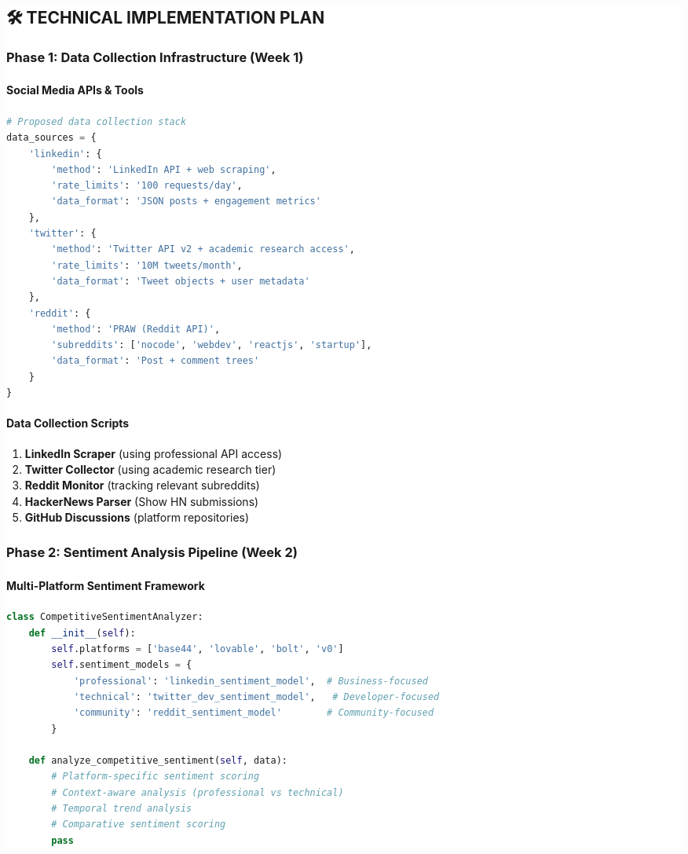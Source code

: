 ## 🛠️ **TECHNICAL IMPLEMENTATION PLAN**

### **Phase 1: Data Collection Infrastructure (Week 1)**

#### **Social Media APIs & Tools**
```python
# Proposed data collection stack
data_sources = {
    'linkedin': {
        'method': 'LinkedIn API + web scraping',
        'rate_limits': '100 requests/day',
        'data_format': 'JSON posts + engagement metrics'
    },
    'twitter': {
        'method': 'Twitter API v2 + academic research access',
        'rate_limits': '10M tweets/month',
        'data_format': 'Tweet objects + user metadata'
    },
    'reddit': {
        'method': 'PRAW (Reddit API)',
        'subreddits': ['nocode', 'webdev', 'reactjs', 'startup'],
        'data_format': 'Post + comment trees'
    }
}
```

#### **Data Collection Scripts**
1. **LinkedIn Scraper** (using professional API access)
2. **Twitter Collector** (using academic research tier)
3. **Reddit Monitor** (tracking relevant subreddits)
4. **HackerNews Parser** (Show HN submissions)
5. **GitHub Discussions** (platform repositories)

### **Phase 2: Sentiment Analysis Pipeline (Week 2)**

#### **Multi-Platform Sentiment Framework**
```python
class CompetitiveSentimentAnalyzer:
    def __init__(self):
        self.platforms = ['base44', 'lovable', 'bolt', 'v0']
        self.sentiment_models = {
            'professional': 'linkedin_sentiment_model',  # Business-focused
            'technical': 'twitter_dev_sentiment_model',   # Developer-focused
            'community': 'reddit_sentiment_model'        # Community-focused
        }
    
    def analyze_competitive_sentiment(self, data):
        # Platform-specific sentiment scoring
        # Context-aware analysis (professional vs technical)
        # Temporal trend analysis
        # Comparative sentiment scoring
        pass
```
